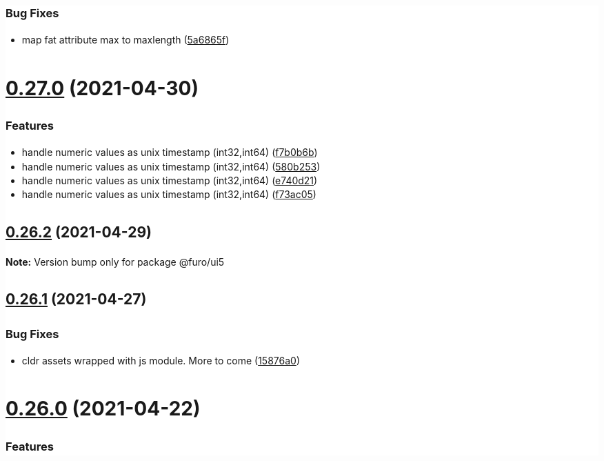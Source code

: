 
### Bug Fixes

* map fat attribute max to maxlength ([5a6865f](https://github.com/theNorstroem/FuroBaseComponents/commit/5a6865fedb8ce94ca7fcd78b56034af420033e69))





# [0.27.0](https://github.com/theNorstroem/FuroBaseComponents/compare/@furo/ui5@0.26.2...@furo/ui5@0.27.0) (2021-04-30)


### Features

* handle numeric values as unix timestamp (int32,int64) ([f7b0b6b](https://github.com/theNorstroem/FuroBaseComponents/commit/f7b0b6bd307f06a093c519bd14a9ee3d837604f1))
* handle numeric values as unix timestamp (int32,int64) ([580b253](https://github.com/theNorstroem/FuroBaseComponents/commit/580b253a8fa8c16b13438a2bfd1e256fc9817a7d))
* handle numeric values as unix timestamp (int32,int64) ([e740d21](https://github.com/theNorstroem/FuroBaseComponents/commit/e740d21bb5131fcc72387543c85b3dbb24138b25))
* handle numeric values as unix timestamp (int32,int64) ([f73ac05](https://github.com/theNorstroem/FuroBaseComponents/commit/f73ac0528061f0f85680ab95a89167b84d5cc578))





## [0.26.2](https://github.com/theNorstroem/FuroBaseComponents/compare/@furo/ui5@0.26.1...@furo/ui5@0.26.2) (2021-04-29)

**Note:** Version bump only for package @furo/ui5





## [0.26.1](https://github.com/theNorstroem/FuroBaseComponents/compare/@furo/ui5@0.26.0...@furo/ui5@0.26.1) (2021-04-27)


### Bug Fixes

* cldr assets wrapped with js module. More to come ([15876a0](https://github.com/theNorstroem/FuroBaseComponents/commit/15876a08b54974ab508ecde0efb5c6263cf27043))





# [0.26.0](https://github.com/theNorstroem/FuroBaseComponents/compare/@furo/ui5@0.25.0...@furo/ui5@0.26.0) (2021-04-22)


### Features

